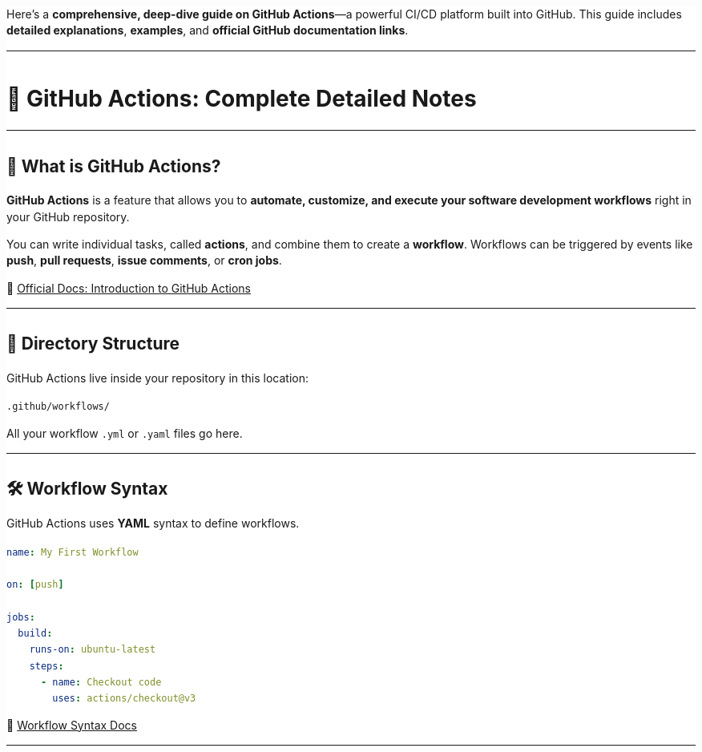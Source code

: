Here’s a **comprehensive, deep-dive guide on GitHub Actions**—a powerful CI/CD platform built into GitHub. This guide includes **detailed explanations**, **examples**, and **official GitHub documentation links**.

---

# 📘 GitHub Actions: Complete Detailed Notes

---

## 🌟 What is GitHub Actions?

**GitHub Actions** is a feature that allows you to **automate, customize, and execute your software development workflows** right in your GitHub repository.

You can write individual tasks, called **actions**, and combine them to create a **workflow**. Workflows can be triggered by events like **push**, **pull requests**, **issue comments**, or **cron jobs**.

🔗 [Official Docs: Introduction to GitHub Actions](https://docs.github.com/en/actions/learn-github-actions/introduction-to-github-actions)

---

## 📂 Directory Structure

GitHub Actions live inside your repository in this location:

```
.github/workflows/
```

All your workflow `.yml` or `.yaml` files go here.

---

## 🛠 Workflow Syntax

GitHub Actions uses **YAML** syntax to define workflows.

```yaml
name: My First Workflow

on: [push]

jobs:
  build:
    runs-on: ubuntu-latest
    steps:
      - name: Checkout code
        uses: actions/checkout@v3
```

🔗 [Workflow Syntax Docs](https://docs.github.com/en/actions/using-workflows/workflow-syntax-for-github-actions)

---